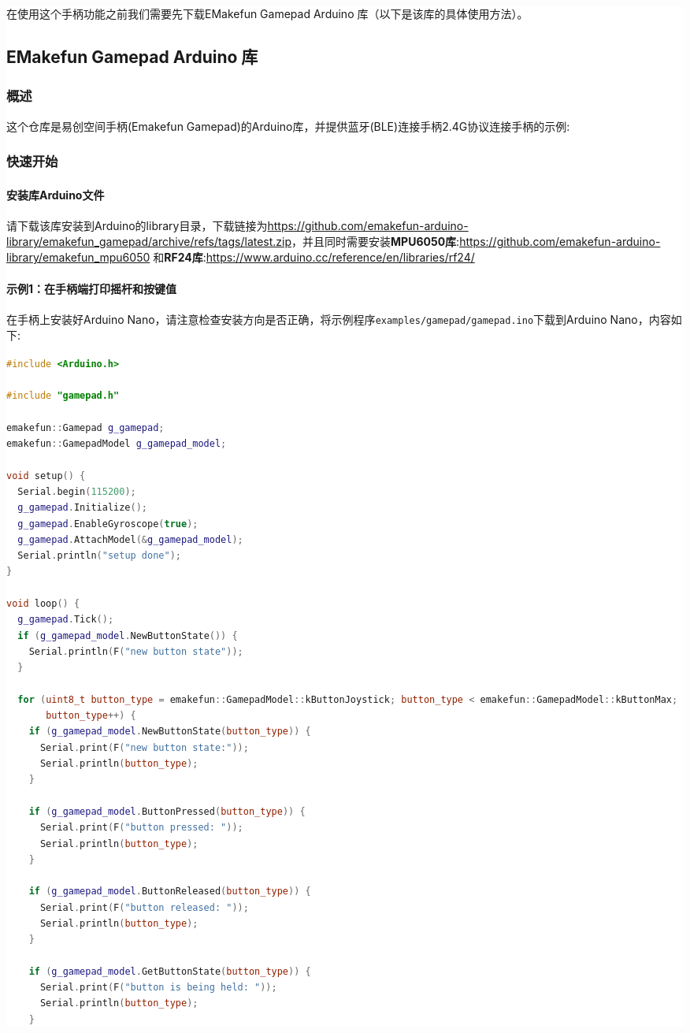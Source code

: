 在使用这个手柄功能之前我们需要先下载EMakefun Gamepad Arduino 库（以下是该库的具体使用方法）。

## EMakefun Gamepad Arduino 库

### 概述

这个仓库是易创空间手柄(Emakefun Gamepad)的Arduino库，并提供蓝牙(BLE)连接手柄2.4G协议连接手柄的示例:

### 快速开始

#### 安装库Arduino文件

请下载该库安装到Arduino的library目录，下载链接为<https://github.com/emakefun-arduino-library/emakefun_gamepad/archive/refs/tags/latest.zip>，并且同时需要安装**MPU6050库**:<https://github.com/emakefun-arduino-library/emakefun_mpu6050> 和**RF24库**:<https://www.arduino.cc/reference/en/libraries/rf24/>

#### 示例1：在手柄端打印摇杆和按键值

在手柄上安装好Arduino Nano，请注意检查安装方向是否正确，将示例程序`examples/gamepad/gamepad.ino`下载到Arduino Nano，内容如下:

```c++
#include <Arduino.h>

#include "gamepad.h"

emakefun::Gamepad g_gamepad;
emakefun::GamepadModel g_gamepad_model;

void setup() {
  Serial.begin(115200);
  g_gamepad.Initialize();
  g_gamepad.EnableGyroscope(true);
  g_gamepad.AttachModel(&g_gamepad_model);
  Serial.println("setup done");
}

void loop() {
  g_gamepad.Tick();
  if (g_gamepad_model.NewButtonState()) {
    Serial.println(F("new button state"));
  }

  for (uint8_t button_type = emakefun::GamepadModel::kButtonJoystick; button_type < emakefun::GamepadModel::kButtonMax;
       button_type++) {
    if (g_gamepad_model.NewButtonState(button_type)) {
      Serial.print(F("new button state:"));
      Serial.println(button_type);
    }

    if (g_gamepad_model.ButtonPressed(button_type)) {
      Serial.print(F("button pressed: "));
      Serial.println(button_type);
    }

    if (g_gamepad_model.ButtonReleased(button_type)) {
      Serial.print(F("button released: "));
      Serial.println(button_type);
    }

    if (g_gamepad_model.GetButtonState(button_type)) {
      Serial.print(F("button is being held: "));
      Serial.println(button_type);
    }
```